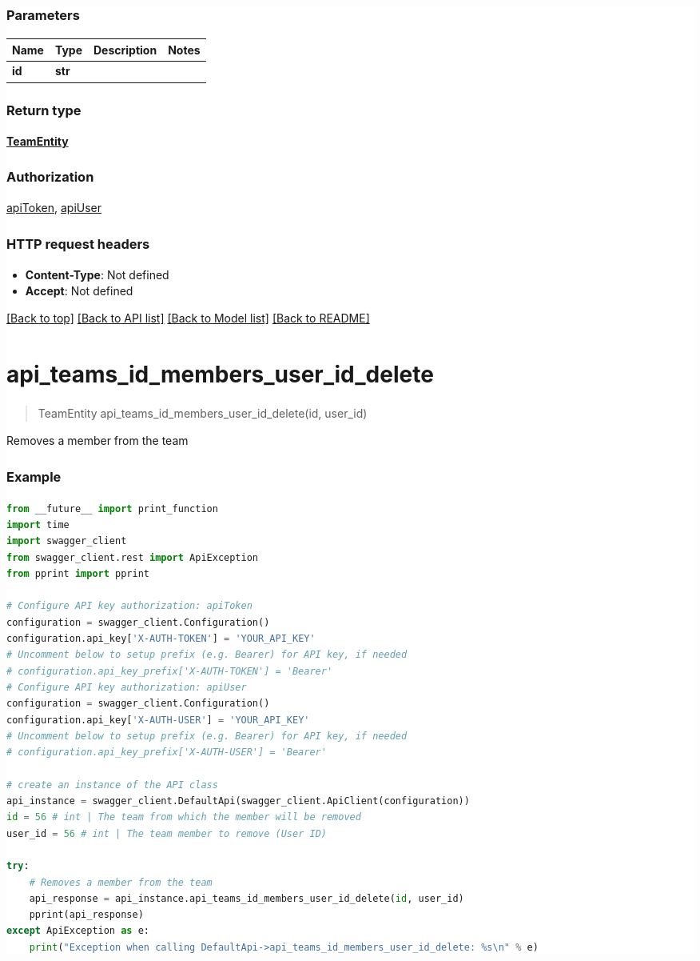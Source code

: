 ### Parameters

Name | Type | Description  | Notes
------------- | ------------- | ------------- | -------------
 **id** | **str**|  | 

### Return type

[**TeamEntity**](TeamEntity.md)

### Authorization

[apiToken](../README.md#apiToken), [apiUser](../README.md#apiUser)

### HTTP request headers

 - **Content-Type**: Not defined
 - **Accept**: Not defined

[[Back to top]](#) [[Back to API list]](../README.md#documentation-for-api-endpoints) [[Back to Model list]](../README.md#documentation-for-models) [[Back to README]](../README.md)

# **api_teams_id_members_user_id_delete**
> TeamEntity api_teams_id_members_user_id_delete(id, user_id)

Removes a member from the team

### Example
```python
from __future__ import print_function
import time
import swagger_client
from swagger_client.rest import ApiException
from pprint import pprint

# Configure API key authorization: apiToken
configuration = swagger_client.Configuration()
configuration.api_key['X-AUTH-TOKEN'] = 'YOUR_API_KEY'
# Uncomment below to setup prefix (e.g. Bearer) for API key, if needed
# configuration.api_key_prefix['X-AUTH-TOKEN'] = 'Bearer'
# Configure API key authorization: apiUser
configuration = swagger_client.Configuration()
configuration.api_key['X-AUTH-USER'] = 'YOUR_API_KEY'
# Uncomment below to setup prefix (e.g. Bearer) for API key, if needed
# configuration.api_key_prefix['X-AUTH-USER'] = 'Bearer'

# create an instance of the API class
api_instance = swagger_client.DefaultApi(swagger_client.ApiClient(configuration))
id = 56 # int | The team from which the member will be removed
user_id = 56 # int | The team member to remove (User ID)

try:
    # Removes a member from the team
    api_response = api_instance.api_teams_id_members_user_id_delete(id, user_id)
    pprint(api_response)
except ApiException as e:
    print("Exception when calling DefaultApi->api_teams_id_members_user_id_delete: %s\n" % e)
```
